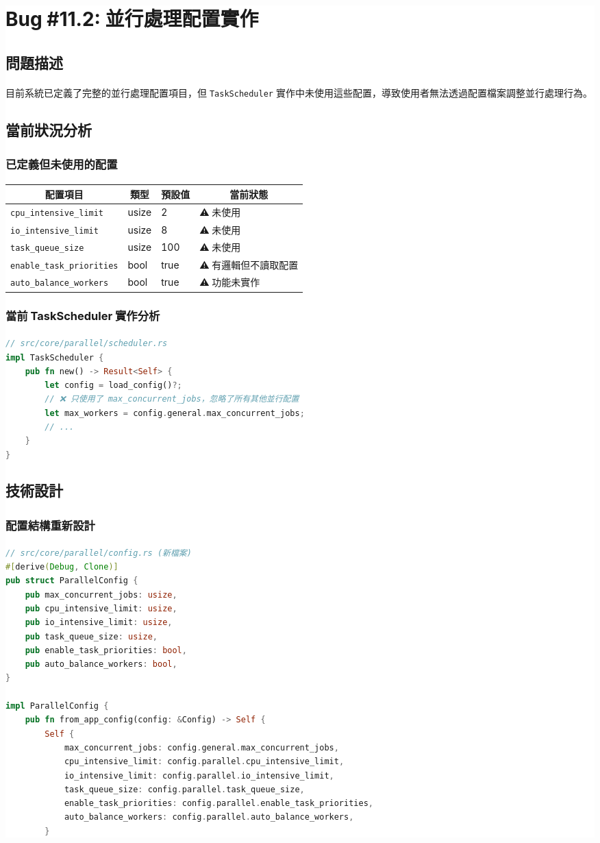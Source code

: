 # Bug #11.2: 並行處理配置實作

## 問題描述

目前系統已定義了完整的並行處理配置項目，但 `TaskScheduler` 實作中未使用這些配置，導致使用者無法透過配置檔案調整並行處理行為。

## 當前狀況分析

### 已定義但未使用的配置

| 配置項目 | 類型 | 預設值 | 當前狀態 |
|---------|------|---------|----------|
| `cpu_intensive_limit` | usize | 2 | ⚠️ 未使用 |
| `io_intensive_limit` | usize | 8 | ⚠️ 未使用 |
| `task_queue_size` | usize | 100 | ⚠️ 未使用 |
| `enable_task_priorities` | bool | true | ⚠️ 有邏輯但不讀取配置 |
| `auto_balance_workers` | bool | true | ⚠️ 功能未實作 |

### 當前 TaskScheduler 實作分析

```rust
// src/core/parallel/scheduler.rs
impl TaskScheduler {
    pub fn new() -> Result<Self> {
        let config = load_config()?;
        // ❌ 只使用了 max_concurrent_jobs，忽略了所有其他並行配置
        let max_workers = config.general.max_concurrent_jobs;
        // ...
    }
}
```

## 技術設計

### 配置結構重新設計

```rust
// src/core/parallel/config.rs (新檔案)
#[derive(Debug, Clone)]
pub struct ParallelConfig {
    pub max_concurrent_jobs: usize,
    pub cpu_intensive_limit: usize,
    pub io_intensive_limit: usize,
    pub task_queue_size: usize,
    pub enable_task_priorities: bool,
    pub auto_balance_workers: bool,
}

impl ParallelConfig {
    pub fn from_app_config(config: &Config) -> Self {
        Self {
            max_concurrent_jobs: config.general.max_concurrent_jobs,
            cpu_intensive_limit: config.parallel.cpu_intensive_limit,
            io_intensive_limit: config.parallel.io_intensive_limit,
            task_queue_size: config.parallel.task_queue_size,
            enable_task_priorities: config.parallel.enable_task_priorities,
            auto_balance_workers: config.parallel.auto_balance_workers,
        }
```